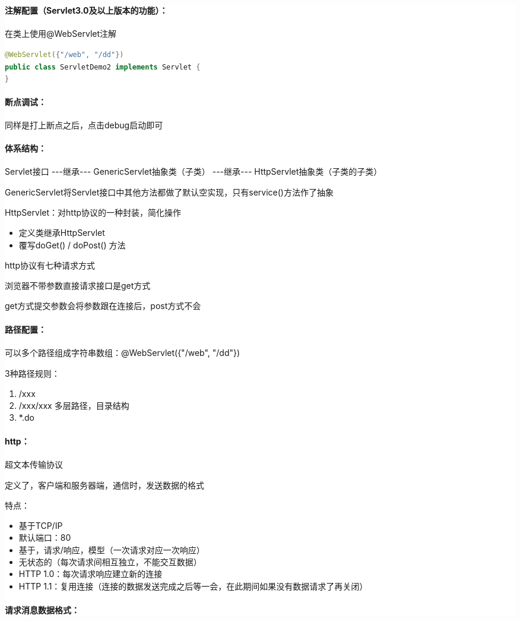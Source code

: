 

#### 注解配置（Servlet3.0及以上版本的功能）：

在类上使用@WebServlet注解

```java
@WebServlet({"/web", "/dd"})
public class ServletDemo2 implements Servlet {
}
```

#### 断点调试：

同样是打上断点之后，点击debug启动即可

#### 体系结构：

Servlet接口 ---继承--- GenericServlet抽象类（子类） ---继承--- HttpServlet抽象类（子类的子类）

GenericServlet将Servlet接口中其他方法都做了默认空实现，只有service()方法作了抽象

HttpServlet：对http协议的一种封装，简化操作

+ 定义类继承HttpServlet
+ 覆写doGet() / doPost() 方法

http协议有七种请求方式

浏览器不带参数直接请求接口是get方式

get方式提交参数会将参数跟在连接后，post方式不会

#### 路径配置：

可以多个路径组成字符串数组：@WebServlet({"/web", "/dd"})

3种路径规则：

1. /xxx
2. /xxx/xxx 多层路径，目录结构
3. *.do

#### http：

超文本传输协议

定义了，客户端和服务器端，通信时，发送数据的格式

特点：

+ 基于TCP/IP
+ 默认端口：80
+ 基于，请求/响应，模型（一次请求对应一次响应）
+ 无状态的（每次请求间相互独立，不能交互数据）
+ HTTP 1.0：每次请求响应建立新的连接
+ HTTP 1.1：复用连接（连接的数据发送完成之后等一会，在此期间如果没有数据请求了再关闭）

#### 请求消息数据格式：
